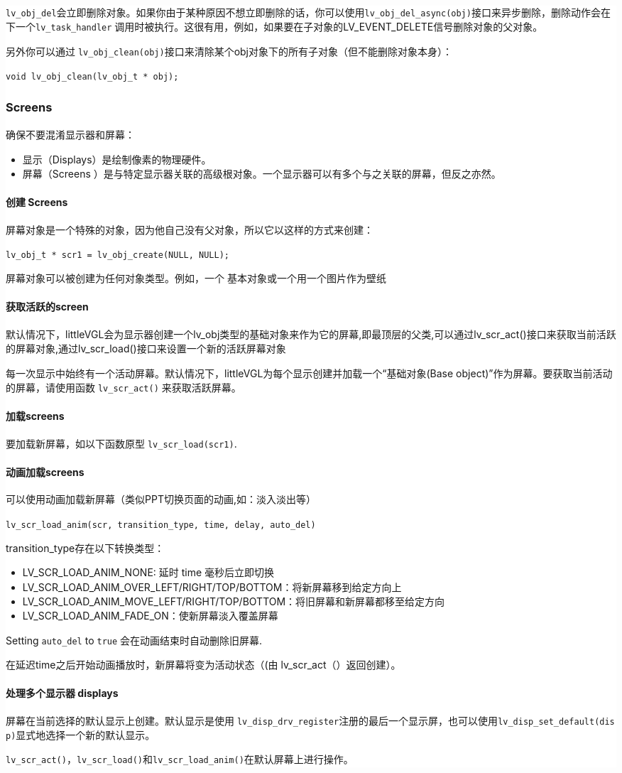 `lv_obj_del`会立即删除对象。如果你由于某种原因不想立即删除的话，你可以使用`lv_obj_del_async(obj)`接口来异步删除，删除动作会在下一个`lv_task_handler` 调用时被执行。这很有用，例如，如果要在子对象的LV_EVENT_DELETE信号删除对象的父对象。

另外你可以通过 `lv_obj_clean(obj)`接口来清除某个obj对象下的所有子对象（但不能删除对象本身）：
```
void lv_obj_clean(lv_obj_t * obj);
```
### Screens

确保不要混淆显示器和屏幕：

 - 显示（Displays）是绘制像素的物理硬件。
 - 屏幕（Screens ）是与特定显示器关联的高级根对象。一个显示器可以有多个与之关联的屏幕，但反之亦然。

#### 创建 Screens

屏幕对象是一个特殊的对象，因为他自己没有父对象，所以它以这样的方式来创建：
```
lv_obj_t * scr1 = lv_obj_create(NULL, NULL);
```
屏幕对象可以被创建为任何对象类型。例如，一个 基本对象或一个用一个图片作为壁纸

#### 获取活跃的screen

默认情况下，littleVGL会为显示器创建一个lv_obj类型的基础对象来作为它的屏幕,即最顶层的父类,可以通过lv_scr_act()接口来获取当前活跃的屏幕对象,通过lv_scr_load()接口来设置一个新的活跃屏幕对象

每一次显示中始终有一个活动屏幕。默认情况下，littleVGL为每个显示创建并加载一个“基础对象(Base object)”作为屏幕。要获取当前活动的屏幕，请使用函数 `lv_scr_act()` 来获取活跃屏幕。

#### 加载screens

要加载新屏幕，如以下函数原型 `lv_scr_load(scr1)`.

#### 动画加载screens

可以使用动画加载新屏幕（类似PPT切换页面的动画,如：淡入淡出等）
```
lv_scr_load_anim(scr, transition_type, time, delay, auto_del)
```
transition_type存在以下转换类型：

 - LV_SCR_LOAD_ANIM_NONE: 延时 time 毫秒后立即切换
 - LV_SCR_LOAD_ANIM_OVER_LEFT/RIGHT/TOP/BOTTOM：将新屏幕移到给定方向上
 - LV_SCR_LOAD_ANIM_MOVE_LEFT/RIGHT/TOP/BOTTOM：将旧屏幕和新屏幕都移至给定方向
 - LV_SCR_LOAD_ANIM_FADE_ON：使新屏幕淡入覆盖屏幕

Setting `auto_del` to `true` 会在动画结束时自动删除旧屏幕.

在延迟time之后开始动画播放时，新屏幕将变为活动状态（(由 lv_scr_act（）返回创建）。

#### 处理多个显示器 displays

屏幕在当前选择的默认显示上创建。默认显示是使用 `lv_disp_drv_register`注册的最后一个显示屏，也可以使用`lv_disp_set_default(disp)`显式地选择一个新的默认显示。

`lv_scr_act()`，`lv_scr_load()`和`lv_scr_load_anim()`在默认屏幕上进行操作。

